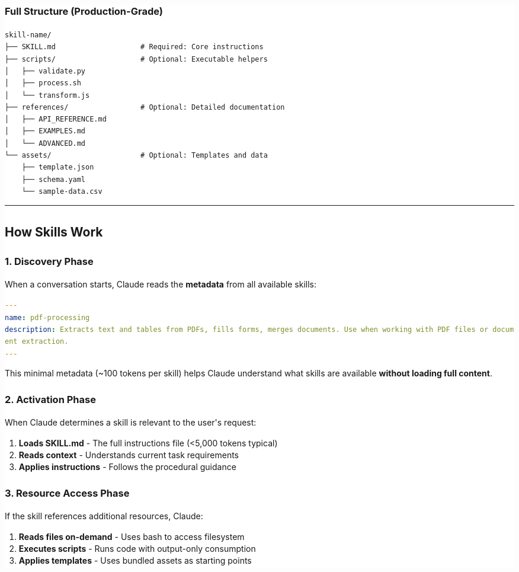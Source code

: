### Full Structure (Production-Grade)

```
skill-name/
├── SKILL.md                    # Required: Core instructions
├── scripts/                    # Optional: Executable helpers
│   ├── validate.py
│   ├── process.sh
│   └── transform.js
├── references/                 # Optional: Detailed documentation
│   ├── API_REFERENCE.md
│   ├── EXAMPLES.md
│   └── ADVANCED.md
└── assets/                     # Optional: Templates and data
    ├── template.json
    ├── schema.yaml
    └── sample-data.csv
```

---

## How Skills Work

### 1. Discovery Phase

When a conversation starts, Claude reads the **metadata** from all available skills:

```yaml
---
name: pdf-processing
description: Extracts text and tables from PDFs, fills forms, merges documents. Use when working with PDF files or document extraction.
---
```

This minimal metadata (~100 tokens per skill) helps Claude understand what skills are available **without loading full content**.

### 2. Activation Phase

When Claude determines a skill is relevant to the user's request:

1. **Loads SKILL.md** - The full instructions file (<5,000 tokens typical)
2. **Reads context** - Understands current task requirements
3. **Applies instructions** - Follows the procedural guidance

### 3. Resource Access Phase

If the skill references additional resources, Claude:

1. **Reads files on-demand** - Uses bash to access filesystem
2. **Executes scripts** - Runs code with output-only consumption
3. **Applies templates** - Uses bundled assets as starting points

